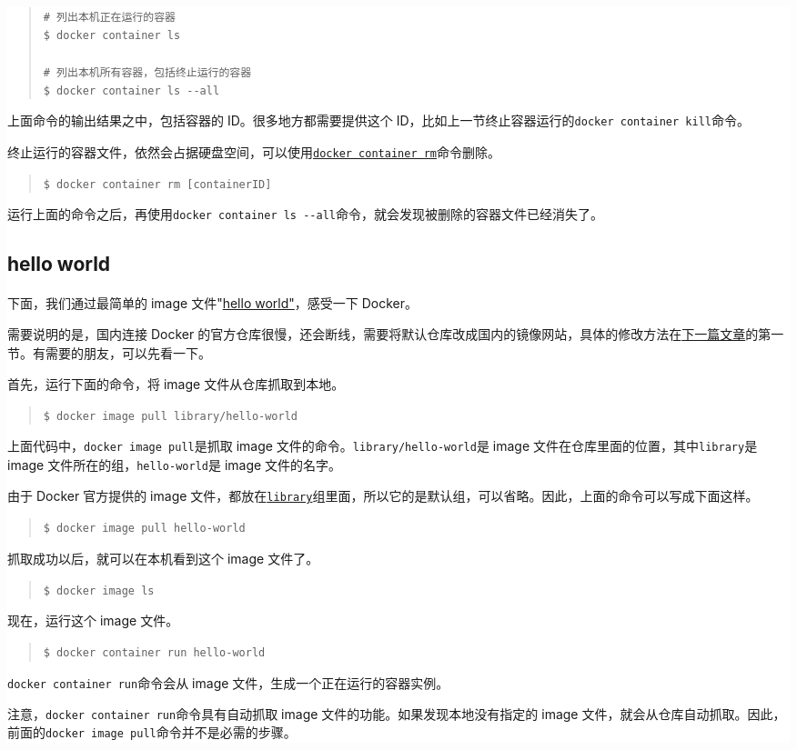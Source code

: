 > ```
> # 列出本机正在运行的容器
> $ docker container ls
> 
> # 列出本机所有容器，包括终止运行的容器
> $ docker container ls --all
> ```

上面命令的输出结果之中，包括容器的 ID。很多地方都需要提供这个 ID，比如上一节终止容器运行的`docker container kill`命令。

终止运行的容器文件，依然会占据硬盘空间，可以使用[`docker container rm`](https://docs.docker.com/engine/reference/commandline/container_rm/)命令删除。

> ```
> $ docker container rm [containerID]
> ```

运行上面的命令之后，再使用`docker container ls --all`命令，就会发现被删除的容器文件已经消失了。

## hello world

下面，我们通过最简单的 image 文件"[hello world"](https://hub.docker.com/r/library/hello-world/)，感受一下 Docker。

需要说明的是，国内连接 Docker 的官方仓库很慢，还会断线，需要将默认仓库改成国内的镜像网站，具体的修改方法在[下一篇文章](http://www.ruanyifeng.com/blog/2018/02/docker-wordpress-tutorial.html)的第一节。有需要的朋友，可以先看一下。

首先，运行下面的命令，将 image 文件从仓库抓取到本地。

> ```
> $ docker image pull library/hello-world
> ```

上面代码中，`docker image pull`是抓取 image 文件的命令。`library/hello-world`是 image 文件在仓库里面的位置，其中`library`是 image 文件所在的组，`hello-world`是 image 文件的名字。

由于 Docker 官方提供的 image 文件，都放在[`library`](https://hub.docker.com/r/library/)组里面，所以它的是默认组，可以省略。因此，上面的命令可以写成下面这样。

> ```
> $ docker image pull hello-world
> ```

抓取成功以后，就可以在本机看到这个 image 文件了。

> ```
> $ docker image ls
> ```

现在，运行这个 image 文件。

> ```
> $ docker container run hello-world
> ```

`docker container run`命令会从 image 文件，生成一个正在运行的容器实例。

注意，`docker container run`命令具有自动抓取 image 文件的功能。如果发现本地没有指定的 image 文件，就会从仓库自动抓取。因此，前面的`docker image pull`命令并不是必需的步骤。

